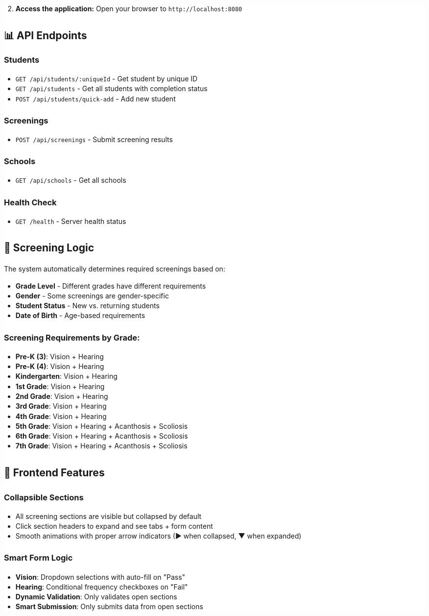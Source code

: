 2. **Access the application:**
   Open your browser to `http://localhost:8080`

## 📊 API Endpoints

### Students
- `GET /api/students/:uniqueId` - Get student by unique ID
- `GET /api/students` - Get all students with completion status
- `POST /api/students/quick-add` - Add new student

### Screenings
- `POST /api/screenings` - Submit screening results

### Schools
- `GET /api/schools` - Get all schools

### Health Check
- `GET /health` - Server health status

## 🎯 Screening Logic

The system automatically determines required screenings based on:
- **Grade Level** - Different grades have different requirements
- **Gender** - Some screenings are gender-specific
- **Student Status** - New vs. returning students
- **Date of Birth** - Age-based requirements

### Screening Requirements by Grade:
- **Pre-K (3)**: Vision + Hearing
- **Pre-K (4)**: Vision + Hearing
- **Kindergarten**: Vision + Hearing
- **1st Grade**: Vision + Hearing
- **2nd Grade**: Vision + Hearing
- **3rd Grade**: Vision + Hearing
- **4th Grade**: Vision + Hearing
- **5th Grade**: Vision + Hearing + Acanthosis + Scoliosis
- **6th Grade**: Vision + Hearing + Acanthosis + Scoliosis
- **7th Grade**: Vision + Hearing + Acanthosis + Scoliosis

## 🎨 Frontend Features

### Collapsible Sections
- All screening sections are visible but collapsed by default
- Click section headers to expand and see tabs + form content
- Smooth animations with proper arrow indicators (▶ when collapsed, ▼ when expanded)

### Smart Form Logic
- **Vision**: Dropdown selections with auto-fill on "Pass"
- **Hearing**: Conditional frequency checkboxes on "Fail"
- **Dynamic Validation**: Only validates open sections
- **Smart Submission**: Only submits data from open sections
